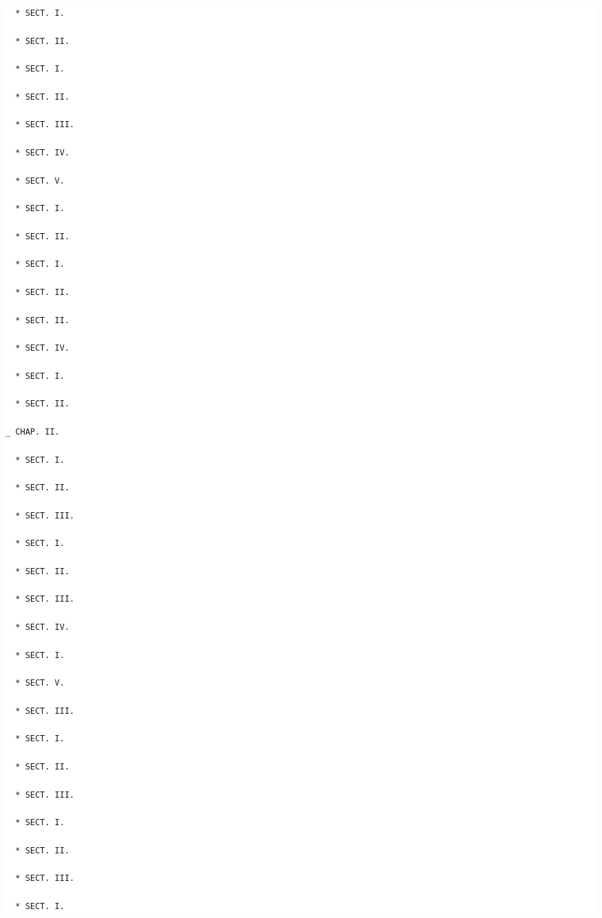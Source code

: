       * SECT. I.

      * SECT. II.

      * SECT. I.

      * SECT. II.

      * SECT. III.

      * SECT. IV.

      * SECT. V.

      * SECT. I.

      * SECT. II.

      * SECT. I.

      * SECT. II.

      * SECT. II.

      * SECT. IV.

      * SECT. I.

      * SECT. II.

    _ CHAP. II.

      * SECT. I.

      * SECT. II.

      * SECT. III.

      * SECT. I.

      * SECT. II.

      * SECT. III.

      * SECT. IV.

      * SECT. I.

      * SECT. V.

      * SECT. III.

      * SECT. I.

      * SECT. II.

      * SECT. III.

      * SECT. I.

      * SECT. II.

      * SECT. III.

      * SECT. I.
